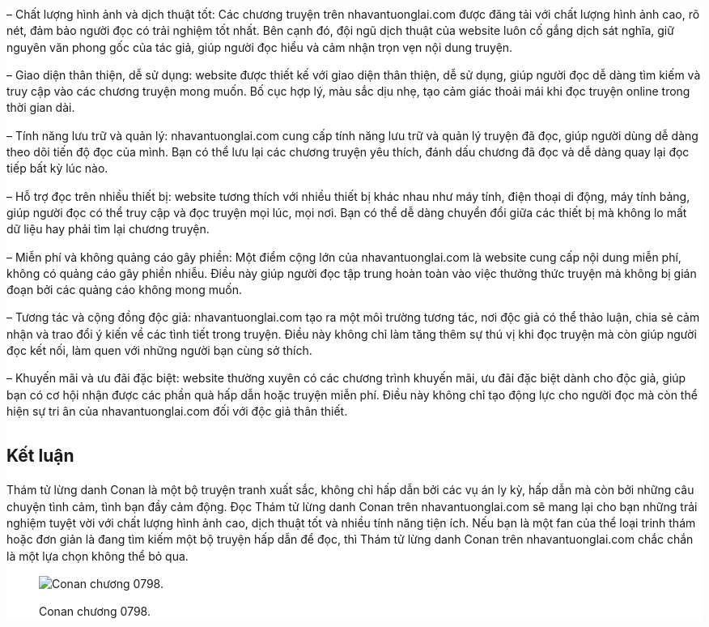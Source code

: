 – Chất lượng hình ảnh và dịch thuật tốt: Các chương truyện trên nhavantuonglai.com được đăng tải với chất lượng hình ảnh cao, rõ nét, đảm bảo người đọc có trải nghiệm tốt nhất. Bên cạnh đó, đội ngũ dịch thuật của website luôn cố gắng dịch sát nghĩa, giữ nguyên văn phong gốc của tác giả, giúp người đọc hiểu và cảm nhận trọn vẹn nội dung truyện.

– Giao diện thân thiện, dễ sử dụng: website được thiết kế với giao diện thân thiện, dễ sử dụng, giúp người đọc dễ dàng tìm kiếm và truy cập vào các chương truyện mong muốn. Bố cục hợp lý, màu sắc dịu nhẹ, tạo cảm giác thoải mái khi đọc truyện online trong thời gian dài.

– Tính năng lưu trữ và quản lý: nhavantuonglai.com cung cấp tính năng lưu trữ và quản lý truyện đã đọc, giúp người dùng dễ dàng theo dõi tiến độ đọc của mình. Bạn có thể lưu lại các chương truyện yêu thích, đánh dấu chương đã đọc và dễ dàng quay lại đọc tiếp bất kỳ lúc nào.

– Hỗ trợ đọc trên nhiều thiết bị: website tương thích với nhiều thiết bị khác nhau như máy tính, điện thoại di động, máy tính bảng, giúp người đọc có thể truy cập và đọc truyện mọi lúc, mọi nơi. Bạn có thể dễ dàng chuyển đổi giữa các thiết bị mà không lo mất dữ liệu hay phải tìm lại chương truyện.

– Miễn phí và không quảng cáo gây phiền: Một điểm cộng lớn của nhavantuonglai.com là website cung cấp nội dung miễn phí, không có quảng cáo gây phiền nhiễu. Điều này giúp người đọc tập trung hoàn toàn vào việc thưởng thức truyện mà không bị gián đoạn bởi các quảng cáo không mong muốn.

– Tương tác và cộng đồng độc giả: nhavantuonglai.com tạo ra một môi trường tương tác, nơi độc giả có thể thảo luận, chia sẻ cảm nhận và trao đổi ý kiến về các tình tiết trong truyện. Điều này không chỉ làm tăng thêm sự thú vị khi đọc truyện mà còn giúp người đọc kết nối, làm quen với những người bạn cùng sở thích.

– Khuyến mãi và ưu đãi đặc biệt: website thường xuyên có các chương trình khuyến mãi, ưu đãi đặc biệt dành cho độc giả, giúp bạn có cơ hội nhận được các phần quà hấp dẫn hoặc truyện miễn phí. Điều này không chỉ tạo động lực cho người đọc mà còn thể hiện sự tri ân của nhavantuonglai.com đối với độc giả thân thiết.

## Kết luận

Thám tử lừng danh Conan là một bộ truyện tranh xuất sắc, không chỉ hấp dẫn bởi các vụ án ly kỳ, hấp dẫn mà còn bởi những câu chuyện tình cảm, tình bạn đầy cảm động. Đọc Thám tử lừng danh Conan trên nhavantuonglai.com sẽ mang lại cho bạn những trải nghiệm tuyệt vời với chất lượng hình ảnh cao, dịch thuật tốt và nhiều tính năng tiện ích. Nếu bạn là một fan của thể loại trinh thám hoặc đơn giản là đang tìm kiếm một bộ truyện hấp dẫn để đọc, thì Thám tử lừng danh Conan trên nhavantuonglai.com chắc chắn là một lựa chọn không thể bỏ qua.

<figure><img src="https://data.nhavantuonglai.com/image/illustrations/cover-nhavantuonglai-com-0098.jpg" alt="Conan chương 0798." title="Conan chương 0798." height=100% width=100%><figcaption><p>Conan chương 0798.</p></figcaption></figure>